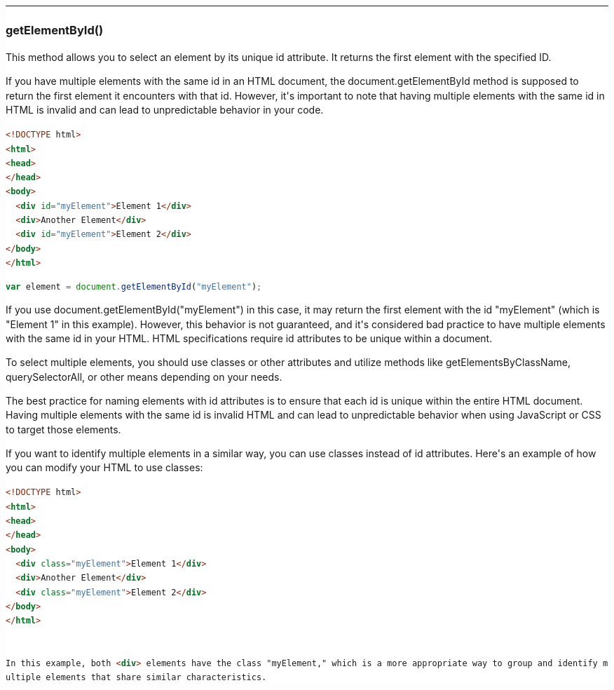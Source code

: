 <hr>

### getElementById()
This method allows you to select an element by its unique id attribute. It returns the first element with the specified ID.


If you have multiple elements with the same id in an HTML document, the document.getElementById method is supposed to return the first element it encounters with that id. However, it's important to note that having multiple elements with the same id in HTML is invalid and can lead to unpredictable behavior in your code.

```html
<!DOCTYPE html>
<html>
<head>
</head>
<body>
  <div id="myElement">Element 1</div>
  <div>Another Element</div>
  <div id="myElement">Element 2</div>
</body>
</html>

```

```js
var element = document.getElementById("myElement");
```

If you use document.getElementById("myElement") in this case, it may return the first element with the id "myElement" (which is "Element 1" in this example). However, this behavior is not guaranteed, and it's considered bad practice to have multiple elements with the same id in your HTML. HTML specifications require id attributes to be unique within a document.

To select multiple elements, you should use classes or other attributes and utilize methods like getElementsByClassName, querySelectorAll, or other means depending on your needs.


The best practice for naming elements with id attributes is to ensure that each id is unique within the entire HTML document. Having multiple elements with the same id is invalid HTML and can lead to unpredictable behavior when using JavaScript or CSS to target those elements.

If you want to identify multiple elements in a similar way, you can use classes instead of id attributes. Here's an example of how you can modify your HTML to use classes:

```html
<!DOCTYPE html>
<html>
<head>
</head>
<body>
  <div class="myElement">Element 1</div>
  <div>Another Element</div>
  <div class="myElement">Element 2</div>
</body>
</html>


In this example, both <div> elements have the class "myElement," which is a more appropriate way to group and identify multiple elements that share similar characteristics.
```
